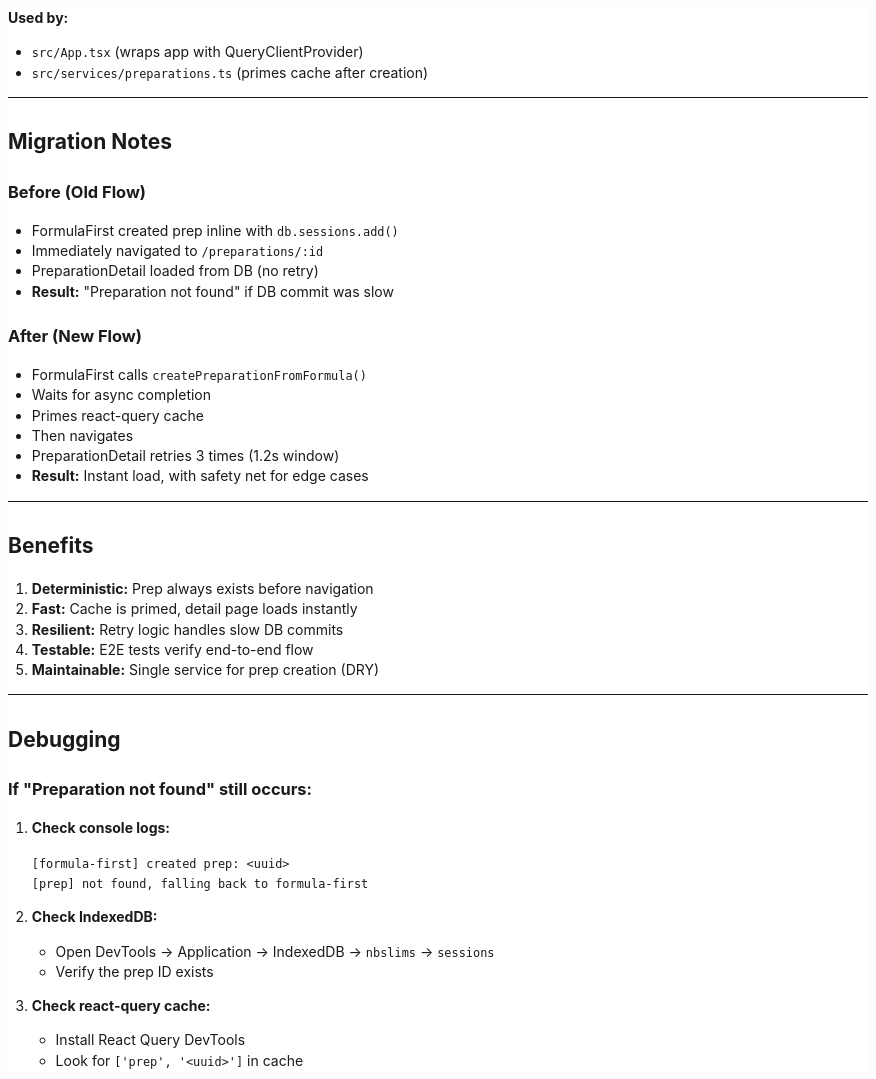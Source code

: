 **Used by:**
- `src/App.tsx` (wraps app with QueryClientProvider)
- `src/services/preparations.ts` (primes cache after creation)

---

## Migration Notes

### Before (Old Flow)
- FormulaFirst created prep inline with `db.sessions.add()`
- Immediately navigated to `/preparations/:id`
- PreparationDetail loaded from DB (no retry)
- **Result:** "Preparation not found" if DB commit was slow

### After (New Flow)
- FormulaFirst calls `createPreparationFromFormula()`
- Waits for async completion
- Primes react-query cache
- Then navigates
- PreparationDetail retries 3 times (1.2s window)
- **Result:** Instant load, with safety net for edge cases

---

## Benefits

1. **Deterministic:** Prep always exists before navigation
2. **Fast:** Cache is primed, detail page loads instantly
3. **Resilient:** Retry logic handles slow DB commits
4. **Testable:** E2E tests verify end-to-end flow
5. **Maintainable:** Single service for prep creation (DRY)

---

## Debugging

### If "Preparation not found" still occurs:

1. **Check console logs:**
   ```
   [formula-first] created prep: <uuid>
   [prep] not found, falling back to formula-first
   ```

2. **Check IndexedDB:**
   - Open DevTools → Application → IndexedDB → `nbslims` → `sessions`
   - Verify the prep ID exists

3. **Check react-query cache:**
   - Install React Query DevTools
   - Look for `['prep', '<uuid>']` in cache
